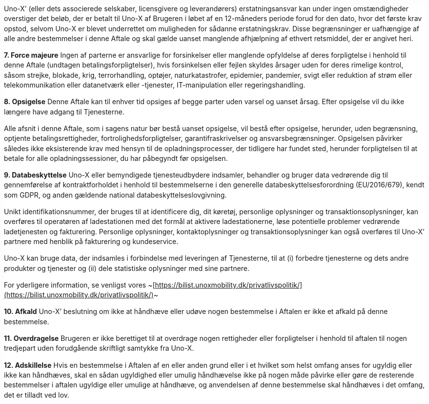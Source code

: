 Uno-X’ (eller dets associerede selskaber, licensgivere og leverandørers) erstatningsansvar kan under ingen omstændigheder overstiger det beløb, der er betalt til Uno-X af Brugeren i løbet af en 12-måneders periode forud for den dato, hvor det første krav opstod, selvom Uno-X er blevet underrettet om muligheden for sådanne erstatningskrav. Disse begrænsninger er uafhængige af alle andre bestemmelser i denne Aftale og skal gælde uanset manglende afhjælpning af ethvert retsmiddel, der er angivet heri.

**7. Force majeure**
Ingen af parterne er ansvarlige for forsinkelser eller manglende opfyldelse af deres forpligtelse i henhold til denne Aftale (undtagen betalingsforpligtelser), hvis forsinkelsen eller fejlen skyldes årsager uden for deres rimelige kontrol, såsom strejke, blokade, krig, terrorhandling, optøjer, naturkatastrofer, epidemier, pandemier, svigt eller reduktion af strøm eller telekommunikation eller datanetværk eller -tjenester, IT-manipulation eller regeringshandling.

**8. Opsigelse**
Denne Aftale kan til enhver tid opsiges af begge parter uden varsel og uanset årsag. Efter opsigelse vil du ikke længere have adgang til Tjenesterne.

Alle afsnit i denne Aftale, som i sagens natur bør bestå uanset opsigelse, vil bestå efter opsigelse, herunder, uden begrænsning, optjente betalingsrettigheder, fortrolighedsforpligtelser, garantifraskrivelser og ansvarsbegrænsninger. Opsigelsen påvirker således ikke eksisterende krav med hensyn til de opladningsprocesser, der tidligere har fundet sted, herunder forpligtelsen til at betale for alle opladningssessioner, du har påbegyndt før opsigelsen.

**9. Databeskyttelse**
Uno-X eller bemyndigede tjenesteudbydere indsamler, behandler og bruger data vedrørende dig til gennemførelse af kontraktforholdet i henhold til bestemmelserne i den generelle databeskyttelsesforordning (EU/2016/679), kendt som GDPR, og anden gældende national databeskyttelseslovgivning.

Unikt identifikationsnummer, der bruges til at identificere dig, dit køretøj, personlige oplysninger og transaktionsoplysninger, kan overføres til operatøren af ladestationen med det formål at aktivere ladestationerne, løse potentielle problemer vedrørende ladetjenesten og fakturering. Personlige oplysninger, kontaktoplysninger og transaktionsoplysninger kan også overføres til Uno-X’ partnere med henblik på fakturering og kundeservice.

Uno-X kan bruge data, der indsamles i forbindelse med leveringen af Tjenesterne, til at (i) forbedre tjenesterne og dets andre produkter og tjenester og (ii) dele statistiske oplysninger med sine partnere.

For yderligere information, se venligst vores ~[https://bilist.unoxmobility.dk/privatlivspolitik/](https://bilist.unoxmobility.dk/privatlivspolitik/)~

**10. Afkald**
Uno-X’ beslutning om ikke at håndhæve eller udøve nogen bestemmelse i Aftalen er ikke et afkald på denne bestemmelse.

**11. Overdragelse**
Brugeren er ikke berettiget til at overdrage nogen rettigheder eller forpligtelser i henhold til aftalen til nogen tredjepart uden forudgående skriftligt samtykke fra Uno-X.

**12. Adskillelse**
Hvis en bestemmelse i Aftalen af en eller anden grund eller i et hvilket som helst omfang anses for ugyldig eller ikke kan håndhæves, skal en sådan ugyldighed eller umulig håndhævelse ikke på nogen måde påvirke eller gøre de resterende bestemmelser i aftalen ugyldige eller umulige at håndhæve, og anvendelsen af denne bestemmelse skal håndhæves i det omfang, det er tilladt ved lov.
